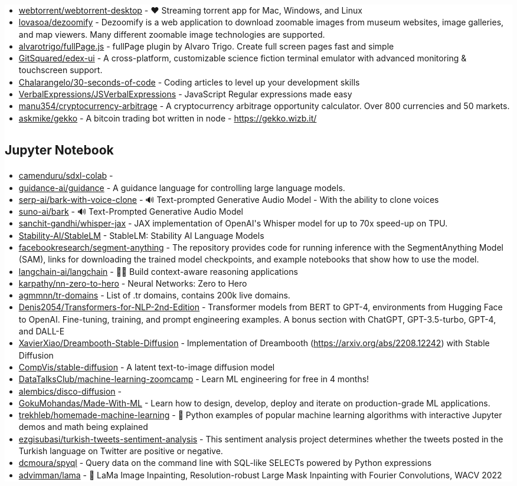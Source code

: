 - [webtorrent/webtorrent-desktop](https://github.com/webtorrent/webtorrent-desktop) - ❤️ Streaming torrent app for Mac, Windows, and Linux
- [lovasoa/dezoomify](https://github.com/lovasoa/dezoomify) - Dezoomify is a web application to download zoomable images from museum websites, image galleries, and map viewers. Many different zoomable image technologies are supported.
- [alvarotrigo/fullPage.js](https://github.com/alvarotrigo/fullPage.js) - fullPage plugin by Alvaro Trigo. Create full screen pages fast and simple
- [GitSquared/edex-ui](https://github.com/GitSquared/edex-ui) - A cross-platform, customizable science fiction terminal emulator with advanced monitoring & touchscreen support.
- [Chalarangelo/30-seconds-of-code](https://github.com/Chalarangelo/30-seconds-of-code) - Coding articles to level up your development skills
- [VerbalExpressions/JSVerbalExpressions](https://github.com/VerbalExpressions/JSVerbalExpressions) - JavaScript Regular expressions made easy
- [manu354/cryptocurrency-arbitrage](https://github.com/manu354/cryptocurrency-arbitrage) - A cryptocurrency arbitrage opportunity calculator. Over 800 currencies and 50 markets.
- [askmike/gekko](https://github.com/askmike/gekko) - A bitcoin trading bot written in node - https://gekko.wizb.it/

## Jupyter Notebook 

- [camenduru/sdxl-colab](https://github.com/camenduru/sdxl-colab) - 
- [guidance-ai/guidance](https://github.com/guidance-ai/guidance) - A guidance language for controlling large language models.
- [serp-ai/bark-with-voice-clone](https://github.com/serp-ai/bark-with-voice-clone) - 🔊 Text-prompted Generative Audio Model - With the ability to clone voices
- [suno-ai/bark](https://github.com/suno-ai/bark) - 🔊 Text-Prompted Generative Audio Model
- [sanchit-gandhi/whisper-jax](https://github.com/sanchit-gandhi/whisper-jax) - JAX implementation of OpenAI's Whisper model for up to 70x speed-up on TPU.
- [Stability-AI/StableLM](https://github.com/Stability-AI/StableLM) - StableLM: Stability AI Language Models
- [facebookresearch/segment-anything](https://github.com/facebookresearch/segment-anything) - The repository provides code for running inference with the SegmentAnything Model (SAM), links for downloading the trained model checkpoints, and example notebooks that show how to use the model.
- [langchain-ai/langchain](https://github.com/langchain-ai/langchain) - 🦜🔗 Build context-aware reasoning applications
- [karpathy/nn-zero-to-hero](https://github.com/karpathy/nn-zero-to-hero) - Neural Networks: Zero to Hero
- [agmmnn/tr-domains](https://github.com/agmmnn/tr-domains) - List of .tr domains, contains 200k live domains.
- [Denis2054/Transformers-for-NLP-2nd-Edition](https://github.com/Denis2054/Transformers-for-NLP-2nd-Edition) - Transformer models from BERT to GPT-4, environments from Hugging Face to OpenAI. Fine-tuning, training, and prompt engineering examples. A bonus section with ChatGPT, GPT-3.5-turbo, GPT-4, and DALL-E 
- [XavierXiao/Dreambooth-Stable-Diffusion](https://github.com/XavierXiao/Dreambooth-Stable-Diffusion) - Implementation of Dreambooth (https://arxiv.org/abs/2208.12242) with Stable Diffusion
- [CompVis/stable-diffusion](https://github.com/CompVis/stable-diffusion) - A latent text-to-image diffusion model
- [DataTalksClub/machine-learning-zoomcamp](https://github.com/DataTalksClub/machine-learning-zoomcamp) - Learn ML engineering for free in 4 months!
- [alembics/disco-diffusion](https://github.com/alembics/disco-diffusion) - 
- [GokuMohandas/Made-With-ML](https://github.com/GokuMohandas/Made-With-ML) - Learn how to design, develop, deploy and iterate on production-grade ML applications.
- [trekhleb/homemade-machine-learning](https://github.com/trekhleb/homemade-machine-learning) - 🤖 Python examples of popular machine learning algorithms with interactive Jupyter demos and math being explained
- [ezgisubasi/turkish-tweets-sentiment-analysis](https://github.com/ezgisubasi/turkish-tweets-sentiment-analysis) - This sentiment analysis project determines whether the tweets posted in the Turkish language on Twitter are positive or negative.
- [dcmoura/spyql](https://github.com/dcmoura/spyql) - Query data on the command line with SQL-like SELECTs powered by Python expressions
- [advimman/lama](https://github.com/advimman/lama) - 🦙  LaMa Image Inpainting, Resolution-robust Large Mask Inpainting with Fourier Convolutions, WACV 2022